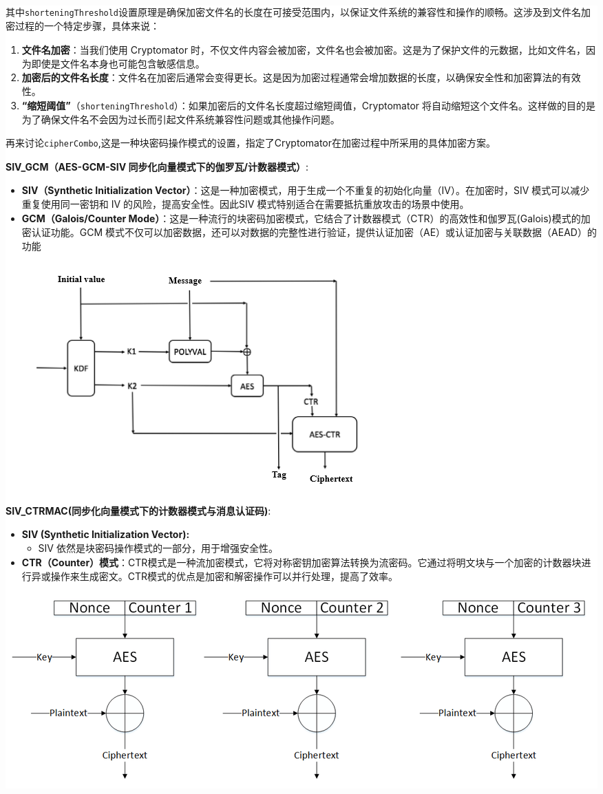
其中`shorteningThreshold`设置原理是确保加密文件名的长度在可接受范围内，以保证文件系统的兼容性和操作的顺畅。这涉及到文件名加密过程的一个特定步骤，具体来说：

1. **文件名加密**：当我们使用 Cryptomator 时，不仅文件内容会被加密，文件名也会被加密。这是为了保护文件的元数据，比如文件名，因为即使是文件名本身也可能包含敏感信息。
2. **加密后的文件名长度**：文件名在加密后通常会变得更长。这是因为加密过程通常会增加数据的长度，以确保安全性和加密算法的有效性。
3. **“缩短阈值”**（`shorteningThreshold`）：如果加密后的文件名长度超过缩短阈值，Cryptomator 将自动缩短这个文件名。这样做的目的是为了确保文件名不会因为过长而引起文件系统兼容性问题或其他操作问题。



再来讨论`cipherCombo`,这是一种块密码操作模式的设置，指定了Cryptomator在加密过程中所采用的具体加密方案。

**SIV_GCM（AES-GCM-SIV 同步化向量模式下的伽罗瓦/计数器模式）**:

- **SIV（Synthetic Initialization Vector）**：这是一种加密模式，用于生成一个不重复的初始化向量（IV）。在加密时，SIV 模式可以减少重复使用同一密钥和 IV 的风险，提高安全性。因此SIV 模式特别适合在需要抵抗重放攻击的场景中使用。
- **GCM（Galois/Counter Mode）**：这是一种流行的块密码加密模式，它结合了计数器模式（CTR）的高效性和伽罗瓦(Galois)模式的加密认证功能。GCM 模式不仅可以加密数据，还可以对数据的完整性进行验证，提供认证加密（AE）或认证加密与关联数据（AEAD）的功能

![Diagram of AES-GCM-SIV](./Cryptomator.assets/Diagram-of-AES-GCM-SIV-20.png)



**SIV_CTRMAC(同步化向量模式下的计数器模式与消息认证码)**:

- **SIV (Synthetic Initialization Vector):**
  - SIV 依然是块密码操作模式的一部分，用于增强安全性。
- **CTR（Counter）模式**：CTR模式是一种流加密模式，它将对称密钥加密算法转换为流密码。它通过将明文块与一个加密的计数器块进行异或操作来生成密文。CTR模式的优点是加密和解密操作可以并行处理，提高了效率。

![AES in CTR mode of operation](./Cryptomator.assets/AES-in-CTR-mode-of-operation.png)
